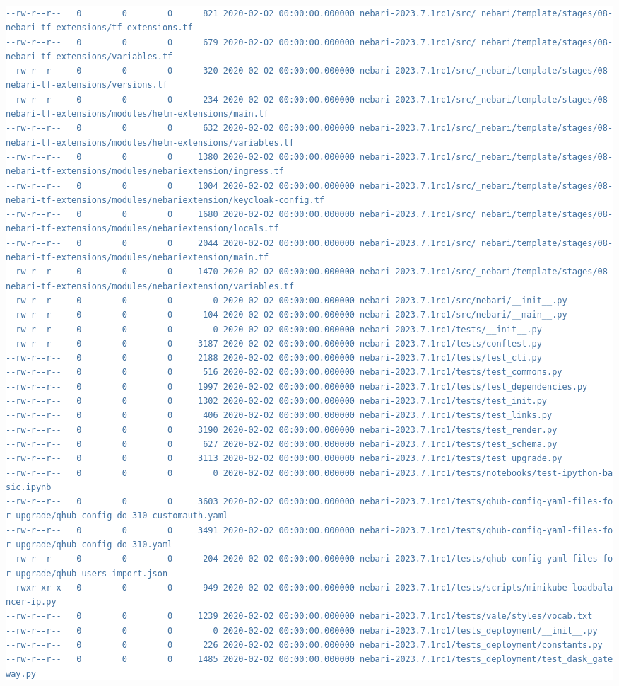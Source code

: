 ```diff
--rw-r--r--   0        0        0      821 2020-02-02 00:00:00.000000 nebari-2023.7.1rc1/src/_nebari/template/stages/08-nebari-tf-extensions/tf-extensions.tf
--rw-r--r--   0        0        0      679 2020-02-02 00:00:00.000000 nebari-2023.7.1rc1/src/_nebari/template/stages/08-nebari-tf-extensions/variables.tf
--rw-r--r--   0        0        0      320 2020-02-02 00:00:00.000000 nebari-2023.7.1rc1/src/_nebari/template/stages/08-nebari-tf-extensions/versions.tf
--rw-r--r--   0        0        0      234 2020-02-02 00:00:00.000000 nebari-2023.7.1rc1/src/_nebari/template/stages/08-nebari-tf-extensions/modules/helm-extensions/main.tf
--rw-r--r--   0        0        0      632 2020-02-02 00:00:00.000000 nebari-2023.7.1rc1/src/_nebari/template/stages/08-nebari-tf-extensions/modules/helm-extensions/variables.tf
--rw-r--r--   0        0        0     1380 2020-02-02 00:00:00.000000 nebari-2023.7.1rc1/src/_nebari/template/stages/08-nebari-tf-extensions/modules/nebariextension/ingress.tf
--rw-r--r--   0        0        0     1004 2020-02-02 00:00:00.000000 nebari-2023.7.1rc1/src/_nebari/template/stages/08-nebari-tf-extensions/modules/nebariextension/keycloak-config.tf
--rw-r--r--   0        0        0     1680 2020-02-02 00:00:00.000000 nebari-2023.7.1rc1/src/_nebari/template/stages/08-nebari-tf-extensions/modules/nebariextension/locals.tf
--rw-r--r--   0        0        0     2044 2020-02-02 00:00:00.000000 nebari-2023.7.1rc1/src/_nebari/template/stages/08-nebari-tf-extensions/modules/nebariextension/main.tf
--rw-r--r--   0        0        0     1470 2020-02-02 00:00:00.000000 nebari-2023.7.1rc1/src/_nebari/template/stages/08-nebari-tf-extensions/modules/nebariextension/variables.tf
--rw-r--r--   0        0        0        0 2020-02-02 00:00:00.000000 nebari-2023.7.1rc1/src/nebari/__init__.py
--rw-r--r--   0        0        0      104 2020-02-02 00:00:00.000000 nebari-2023.7.1rc1/src/nebari/__main__.py
--rw-r--r--   0        0        0        0 2020-02-02 00:00:00.000000 nebari-2023.7.1rc1/tests/__init__.py
--rw-r--r--   0        0        0     3187 2020-02-02 00:00:00.000000 nebari-2023.7.1rc1/tests/conftest.py
--rw-r--r--   0        0        0     2188 2020-02-02 00:00:00.000000 nebari-2023.7.1rc1/tests/test_cli.py
--rw-r--r--   0        0        0      516 2020-02-02 00:00:00.000000 nebari-2023.7.1rc1/tests/test_commons.py
--rw-r--r--   0        0        0     1997 2020-02-02 00:00:00.000000 nebari-2023.7.1rc1/tests/test_dependencies.py
--rw-r--r--   0        0        0     1302 2020-02-02 00:00:00.000000 nebari-2023.7.1rc1/tests/test_init.py
--rw-r--r--   0        0        0      406 2020-02-02 00:00:00.000000 nebari-2023.7.1rc1/tests/test_links.py
--rw-r--r--   0        0        0     3190 2020-02-02 00:00:00.000000 nebari-2023.7.1rc1/tests/test_render.py
--rw-r--r--   0        0        0      627 2020-02-02 00:00:00.000000 nebari-2023.7.1rc1/tests/test_schema.py
--rw-r--r--   0        0        0     3113 2020-02-02 00:00:00.000000 nebari-2023.7.1rc1/tests/test_upgrade.py
--rw-r--r--   0        0        0        0 2020-02-02 00:00:00.000000 nebari-2023.7.1rc1/tests/notebooks/test-ipython-basic.ipynb
--rw-r--r--   0        0        0     3603 2020-02-02 00:00:00.000000 nebari-2023.7.1rc1/tests/qhub-config-yaml-files-for-upgrade/qhub-config-do-310-customauth.yaml
--rw-r--r--   0        0        0     3491 2020-02-02 00:00:00.000000 nebari-2023.7.1rc1/tests/qhub-config-yaml-files-for-upgrade/qhub-config-do-310.yaml
--rw-r--r--   0        0        0      204 2020-02-02 00:00:00.000000 nebari-2023.7.1rc1/tests/qhub-config-yaml-files-for-upgrade/qhub-users-import.json
--rwxr-xr-x   0        0        0      949 2020-02-02 00:00:00.000000 nebari-2023.7.1rc1/tests/scripts/minikube-loadbalancer-ip.py
--rw-r--r--   0        0        0     1239 2020-02-02 00:00:00.000000 nebari-2023.7.1rc1/tests/vale/styles/vocab.txt
--rw-r--r--   0        0        0        0 2020-02-02 00:00:00.000000 nebari-2023.7.1rc1/tests_deployment/__init__.py
--rw-r--r--   0        0        0      226 2020-02-02 00:00:00.000000 nebari-2023.7.1rc1/tests_deployment/constants.py
--rw-r--r--   0        0        0     1485 2020-02-02 00:00:00.000000 nebari-2023.7.1rc1/tests_deployment/test_dask_gateway.py
```